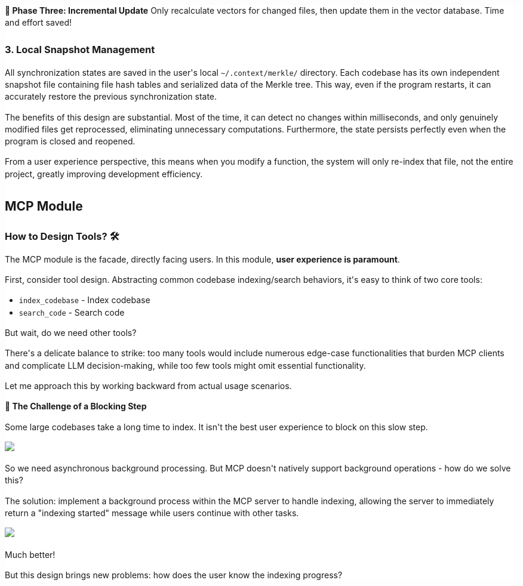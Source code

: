 **🔄 Phase Three: Incremental Update**
Only recalculate vectors for changed files, then update them in the vector database. Time and effort saved!

### 3. Local Snapshot Management
All synchronization states are saved in the user's local `~/.context/merkle/` directory. Each codebase has its own independent snapshot file containing file hash tables and serialized data of the Merkle tree. This way, even if the program restarts, it can accurately restore the previous synchronization state.

The benefits of this design are substantial. Most of the time, it can detect no changes within milliseconds, and only genuinely modified files get reprocessed, eliminating unnecessary computations. Furthermore, the state persists perfectly even when the program is closed and reopened.

From a user experience perspective, this means when you modify a function, the system will only re-index that file, not the entire project, greatly improving development efficiency.

## MCP Module

### How to Design Tools? 🛠️
The MCP module is the facade, directly facing users. In this module, **user experience is paramount**.

First, consider tool design. Abstracting common codebase indexing/search behaviors, it's easy to think of two core tools:
- `index_codebase` - Index codebase
- `search_code` - Search code

But wait, do we need other tools?

There's a delicate balance to strike: too many tools would include numerous edge-case functionalities that burden MCP clients and complicate LLM decision-making, while too few tools might omit essential functionality.

Let me approach this by working backward from actual usage scenarios.

**🤔 The Challenge of a Blocking Step**

Some large codebases take a long time to index. It isn't the best user experience to block on this slow step.

![](https://zc277584121.github.io/images/build_cc/sync.png)

So we need asynchronous background processing. But MCP doesn't natively support background operations - how do we solve this?

The solution: implement a background process within the MCP server to handle indexing, allowing the server to immediately return a "indexing started" message while users continue with other tasks.

![](https://zc277584121.github.io/images/build_cc/async.png)

Much better!

But this design brings new problems: how does the user know the indexing progress?

